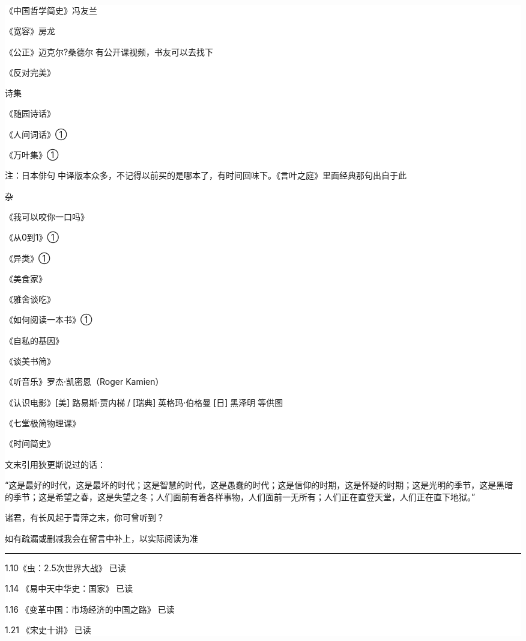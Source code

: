 《中国哲学简史》冯友兰

《宽容》房龙

《公正》迈克尔?桑德尔   有公开课视频，书友可以去找下

《反对完美》


诗集

《随园诗话》

《人间词话》①

《万叶集》① 

注：日本俳句 中译版本众多，不记得以前买的是哪本了，有时间回味下。《言叶之庭》里面经典那句出自于此


杂

《我可以咬你一口吗》

《从0到1》①

《异类》①

《美食家》

《雅舍谈吃》

《如何阅读一本书》①

《自私的基因》

《谈美书简》

《听音乐》罗杰·凯密恩（Roger Kamien）

《认识电影》[美] 路易斯·贾内梯 / [瑞典] 英格玛·伯格曼 [日] 黑泽明 等供图 

《七堂极简物理课》

《时间简史》


文末引用狄更斯说过的话：

“这是最好的时代，这是最坏的时代；这是智慧的时代，这是愚蠢的时代；这是信仰的时期，这是怀疑的时期；这是光明的季节，这是黑暗的季节；这是希望之春，这是失望之冬；人们面前有着各样事物，人们面前一无所有；人们正在直登天堂，人们正在直下地狱。”


诸君，有长风起于青萍之末，你可曾听到？


如有疏漏或删减我会在留言中补上，以实际阅读为准

________________________________________________________

1.10《虫：2.5次世界大战》 已读

1.14 《易中天中华史：国家》 已读

1.16 《变革中国：市场经济的中国之路》 已读

1.21  《宋史十讲》 已读
